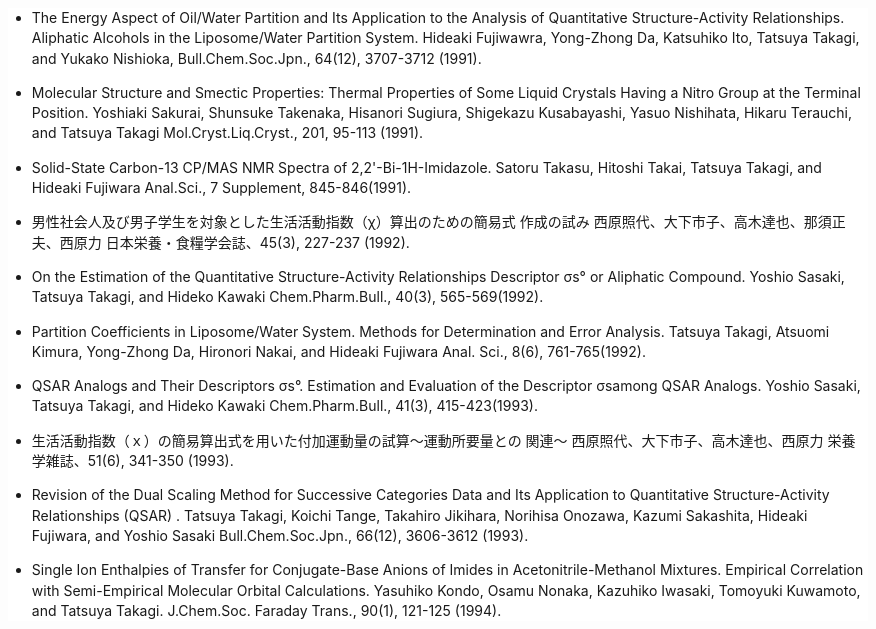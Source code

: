 - The Energy Aspect of Oil/Water Partition and Its Application to the Analysis of
    Quantitative Structure-Activity Relationships. Aliphatic Alcohols in the
    Liposome/Water Partition System.
    Hideaki Fujiwawra, Yong-Zhong Da, Katsuhiko Ito, Tatsuya Takagi, and Yukako
    Nishioka,
    Bull.Chem.Soc.Jpn., 64(12), 3707-3712 (1991).

- Molecular Structure and Smectic Properties:  Thermal Properties of Some Liquid
    Crystals Having a Nitro Group at the Terminal Position.
    Yoshiaki Sakurai, Shunsuke Takenaka, Hisanori Sugiura, Shigekazu Kusabayashi,
    Yasuo Nishihata, Hikaru Terauchi, and Tatsuya Takagi
    Mol.Cryst.Liq.Cryst., 201, 95-113 (1991).

- Solid-State Carbon-13 CP/MAS NMR Spectra of 2,2'-Bi-1H-Imidazole.
    Satoru Takasu, Hitoshi Takai, Tatsuya Takagi, and Hideaki Fujiwara
    Anal.Sci., 7 Supplement, 845-846(1991).

- 男性社会人及び男子学生を対象とした生活活動指数（χ）算出のための簡易式
    作成の試み
    西原照代、大下市子、高木達也、那須正夫、西原力
    日本栄養・食糧学会誌、45(3), 227-237 (1992).

- On the Estimation of the Quantitative Structure-Activity Relationships Descriptor
    σs° or Aliphatic Compound.
    Yoshio Sasaki, Tatsuya Takagi, and Hideko Kawaki
    Chem.Pharm.Bull., 40(3), 565-569(1992).

- Partition Coefficients in Liposome/Water System.  Methods for Determination
    and Error Analysis.
    Tatsuya Takagi, Atsuomi Kimura, Yong-Zhong Da, Hironori  Nakai,  and
    Hideaki Fujiwara
    Anal. Sci.,   8(6), 761-765(1992).

- QSAR Analogs and Their Descriptors σs°.  Estimation and Evaluation of the
    Descriptor σsamong QSAR Analogs.
    Yoshio Sasaki, Tatsuya Takagi, and Hideko Kawaki
    Chem.Pharm.Bull.,  41(3), 415-423(1993).

- 生活活動指数（ｘ）の簡易算出式を用いた付加運動量の試算〜運動所要量との
    関連〜
    西原照代、大下市子、高木達也、西原力
    栄養学雑誌、51(6), 341-350 (1993).

- Revision of the Dual Scaling Method for Successive Categories Data and Its
    Application to Quantitative Structure-Activity Relationships (QSAR) .
    Tatsuya Takagi, Koichi Tange, Takahiro Jikihara, Norihisa Onozawa, Kazumi
    Sakashita,  Hideaki Fujiwara, and Yoshio Sasaki
    Bull.Chem.Soc.Jpn.,  66(12), 3606-3612 (1993).

- Single Ion Enthalpies of Transfer for Conjugate-Base Anions of Imides in
    Acetonitrile-Methanol Mixtures.  Empirical Correlation with Semi-Empirical
    Molecular Orbital Calculations.
    Yasuhiko Kondo, Osamu Nonaka, Kazuhiko Iwasaki, Tomoyuki Kuwamoto, and
    Tatsuya Takagi.
    J.Chem.Soc. Faraday Trans., 90(1), 121-125 (1994).
